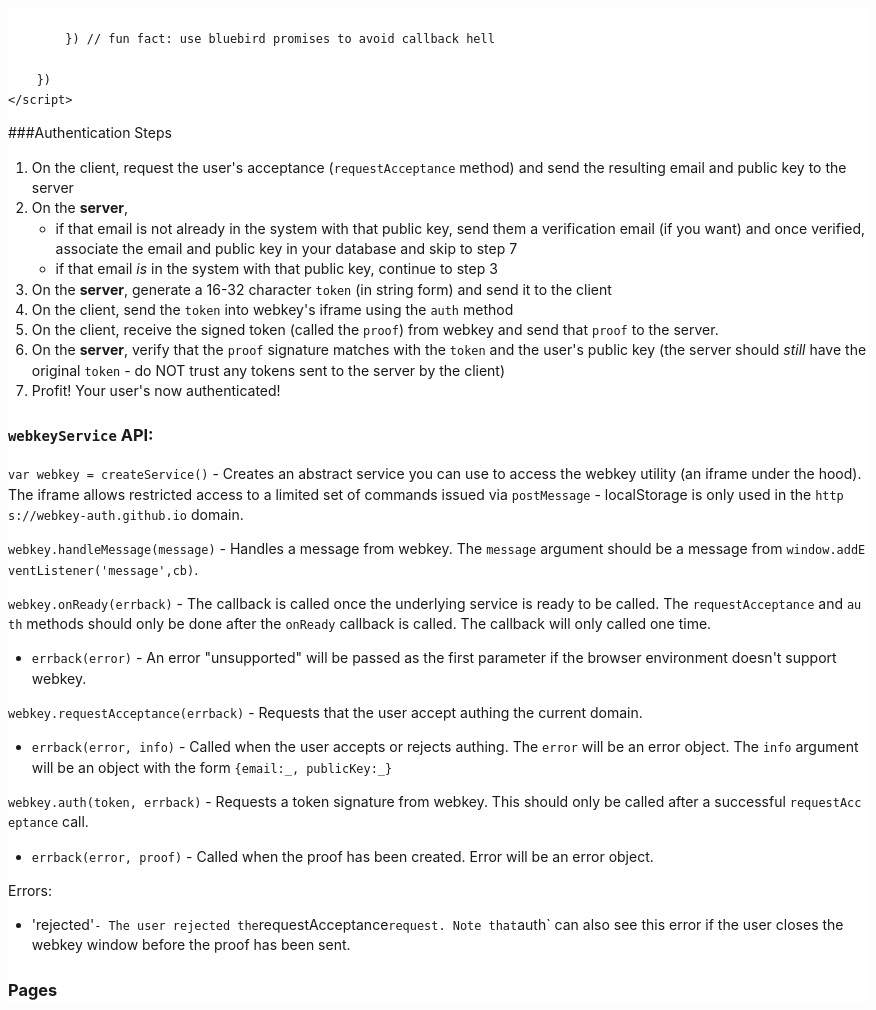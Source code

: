 ```

        }) // fun fact: use bluebird promises to avoid callback hell

    })
</script>
```

###Authentication Steps

1. On the client, request the user's acceptance (`requestAcceptance` method) and send the resulting email and public key to the server
2. On the **server**,
    * if that email is not already in the system with that public key, send them a verification email (if you want) and once verified, associate the email and public key in your database and skip to step 7
    * if that email *is* in the system with that public key, continue to step 3
3. On the **server**, generate a 16-32 character `token` (in string form) and send it to the client
4. On the client, send the `token` into webkey's iframe using the `auth` method
5. On the client, receive the signed token (called the `proof`) from webkey and send that `proof` to the server.
6. On the **server**, verify that the `proof` signature matches with the `token` and the user's public key (the server should *still* have the original `token` - do NOT trust any tokens sent to the server by the client)
7. Profit! Your user's now authenticated!

### `webkeyService` API:

`var webkey = createService()` - Creates an abstract service you can use to access the webkey utility (an iframe under the hood). The iframe allows restricted access to a limited set of commands issued via `postMessage` - localStorage is only used in the `https://webkey-auth.github.io` domain.

`webkey.handleMessage(message)` - Handles a message from webkey. The `message` argument should be a message from `window.addEventListener('message',cb)`.

`webkey.onReady(errback)` - The callback is called once the underlying service is ready to be called. The `requestAcceptance` and `auth` methods should only be done after the `onReady` callback is called. The callback will only called one time.

* `errback(error)` - An error "unsupported" will be passed as the first parameter if the browser environment doesn't support webkey.

`webkey.requestAcceptance(errback)` - Requests that the user accept authing the current domain.
 * `errback(error, info)` - Called when the user accepts or rejects authing. The `error` will be an error object. The `info` argument will be an object with the form `{email:_, publicKey:_}`

`webkey.auth(token, errback)` - Requests a token signature from webkey. This should only be called after a successful `requestAcceptance` call.
 * `errback(error, proof)` - Called when the proof has been created. Error will be an error object.

Errors:
* 'rejected'` - The user rejected the `requestAcceptance` request. Note that `auth` can also see this error if the user closes the webkey window before the proof has been sent.

### Pages
